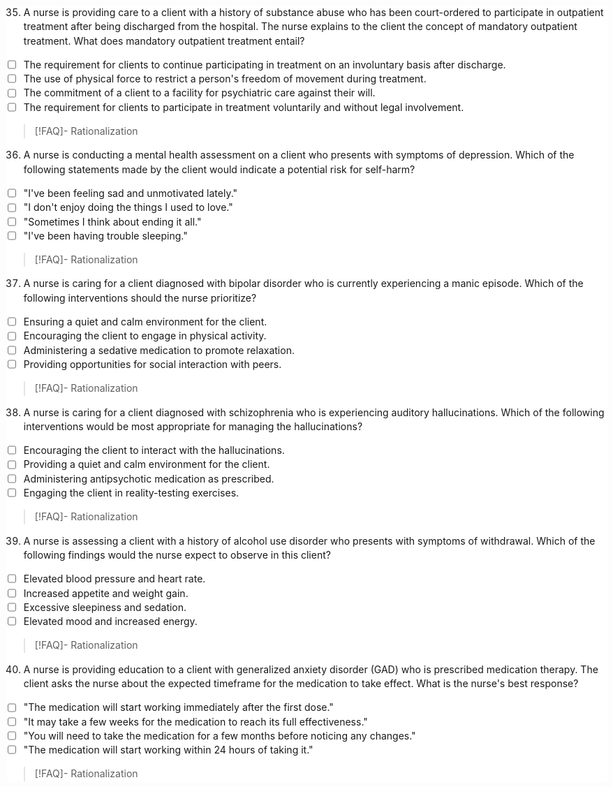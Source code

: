 35. A nurse is providing care to a client with a history of substance abuse who has been court-ordered to participate in outpatient treatment after being discharged from the hospital. The nurse explains to the client the concept of mandatory outpatient treatment. What does mandatory outpatient treatment entail?
- [ ] The requirement for clients to continue participating in treatment on an involuntary basis after discharge.
- [ ] The use of physical force to restrict a person's freedom of movement during treatment.
- [ ] The commitment of a client to a facility for psychiatric care against their will.
- [ ] The requirement for clients to participate in treatment voluntarily and without legal involvement.
>[!FAQ]- Rationalization
>

36. A nurse is conducting a mental health assessment on a client who presents with symptoms of depression. Which of the following statements made by the client would indicate a potential risk for self-harm?
- [ ] "I've been feeling sad and unmotivated lately."
- [ ] "I don't enjoy doing the things I used to love."
- [ ] "Sometimes I think about ending it all."
- [ ] "I've been having trouble sleeping."
>[!FAQ]- Rationalization
>

37. A nurse is caring for a client diagnosed with bipolar disorder who is currently experiencing a manic episode. Which of the following interventions should the nurse prioritize?
- [ ] Ensuring a quiet and calm environment for the client.
- [ ] Encouraging the client to engage in physical activity.
- [ ] Administering a sedative medication to promote relaxation.
- [ ] Providing opportunities for social interaction with peers.
>[!FAQ]- Rationalization
>

38. A nurse is caring for a client diagnosed with schizophrenia who is experiencing auditory hallucinations. Which of the following interventions would be most appropriate for managing the hallucinations?
- [ ] Encouraging the client to interact with the hallucinations.
- [ ] Providing a quiet and calm environment for the client.
- [ ] Administering antipsychotic medication as prescribed.
- [ ] Engaging the client in reality-testing exercises.
>[!FAQ]- Rationalization
>

39. A nurse is assessing a client with a history of alcohol use disorder who presents with symptoms of withdrawal. Which of the following findings would the nurse expect to observe in this client?
- [ ] Elevated blood pressure and heart rate.
- [ ] Increased appetite and weight gain.
- [ ] Excessive sleepiness and sedation.
- [ ] Elevated mood and increased energy.
>[!FAQ]- Rationalization
>

40. A nurse is providing education to a client with generalized anxiety disorder (GAD) who is prescribed medication therapy. The client asks the nurse about the expected timeframe for the medication to take effect. What is the nurse's best response?
- [ ] "The medication will start working immediately after the first dose."
- [ ] "It may take a few weeks for the medication to reach its full effectiveness."
- [ ] "You will need to take the medication for a few months before noticing any changes."
- [ ] "The medication will start working within 24 hours of taking it."
>[!FAQ]- Rationalization
>
